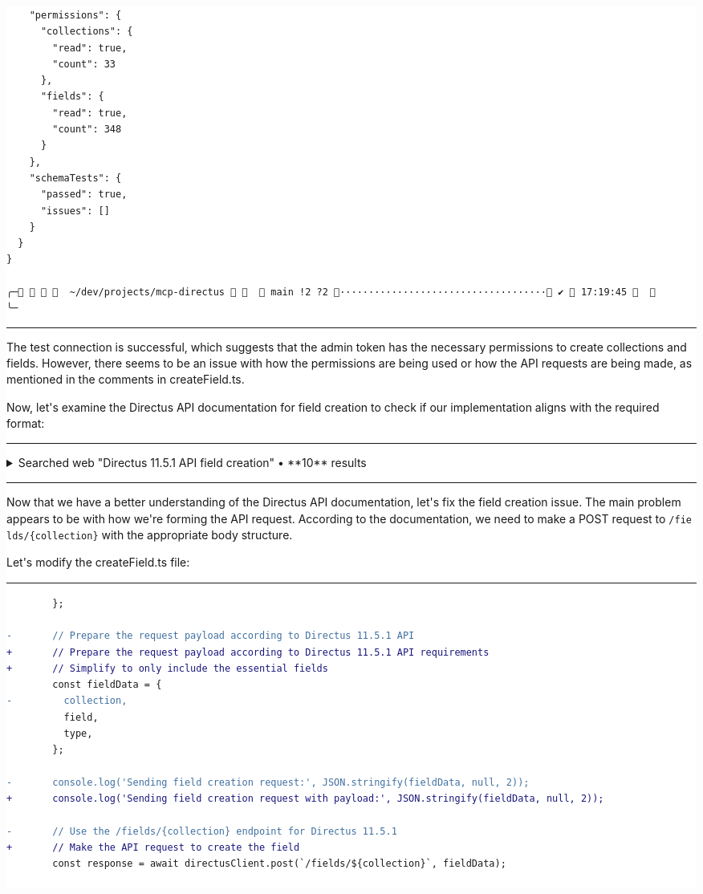 ```
    "permissions": {
      "collections": {
        "read": true,
        "count": 33
      },
      "fields": {
        "read": true,
        "count": 348
      }
    },
    "schemaTests": {
      "passed": true,
      "issues": []
    }
  }
}

╭─     ~/dev/projects/mcp-directus     main !2 ?2 ···································· ✔  17:19:45   
╰─
```

---

The test connection is successful, which suggests that the admin token has the necessary permissions to create collections and fields. However, there seems to be an issue with how the permissions are being used or how the API requests are being made, as mentioned in the comments in createField.ts.

Now, let's examine the Directus API documentation for field creation to check if our implementation aligns with the required format:

---

<details><summary>Searched web "Directus 11.5.1 API field creation" • **10** results</summary></details>

---

Now that we have a better understanding of the Directus API documentation, let's fix the field creation issue. The main problem appears to be with how we're forming the API request. According to the documentation, we need to make a POST request to `/fields/{collection}` with the appropriate body structure.

Let's modify the createField.ts file:

---

```diff
        };
        
-       // Prepare the request payload according to Directus 11.5.1 API
+       // Prepare the request payload according to Directus 11.5.1 API requirements
+       // Simplify to only include the essential fields
        const fieldData = {
-         collection,
          field,
          type,
        };
        
-       console.log('Sending field creation request:', JSON.stringify(fieldData, null, 2));
+       console.log('Sending field creation request with payload:', JSON.stringify(fieldData, null, 2));
        
-       // Use the /fields/{collection} endpoint for Directus 11.5.1
+       // Make the API request to create the field
        const response = await directusClient.post(`/fields/${collection}`, fieldData);
        
```